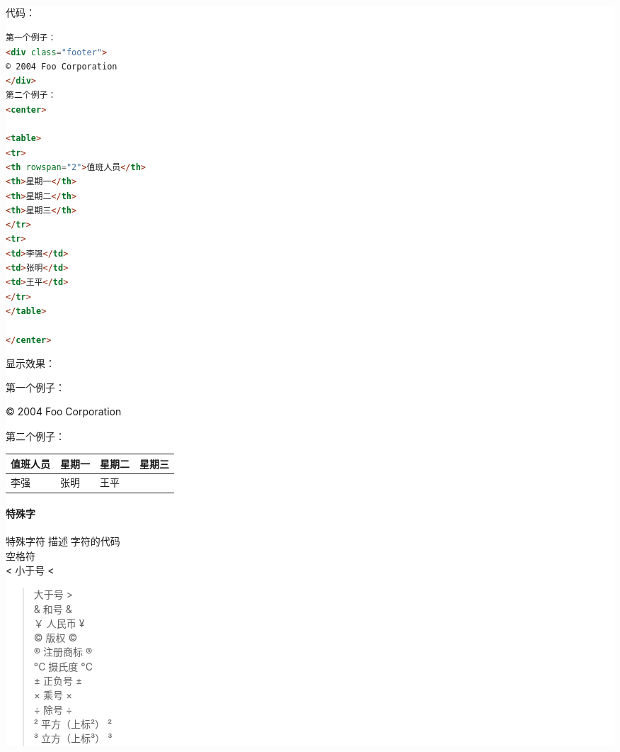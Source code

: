代码：

```html
第一个例子：
<div class="footer">
© 2004 Foo Corporation
</div>
第二个例子：
<center>

<table>
<tr>
<th rowspan="2">值班人员</th>
<th>星期一</th>
<th>星期二</th>
<th>星期三</th>
</tr>
<tr>
<td>李强</td>
<td>张明</td>
<td>王平</td>
</tr>
</table>

</center>
```

显示效果：

第一个例子：

© 2004 Foo Corporation

第二个例子：

| 值班人员 | 星期一 | 星期二 | 星期三 |
| --- | --- | --- | --- |
| 李强 | 张明 | 王平 |

#### 特殊字

特殊字符 描述 字符的代码  
空格符    
< 小于号 <

> 大于号 >  
> & 和号 &  
> ￥ 人民币 ¥  
> © 版权 ©  
> ® 注册商标 ®  
> °C 摄氏度 °C  
> ± 正负号 ±  
> × 乘号 ×  
> ÷ 除号 ÷  
> ² 平方（上标²） ²  
> ³ 立方（上标³） ³
